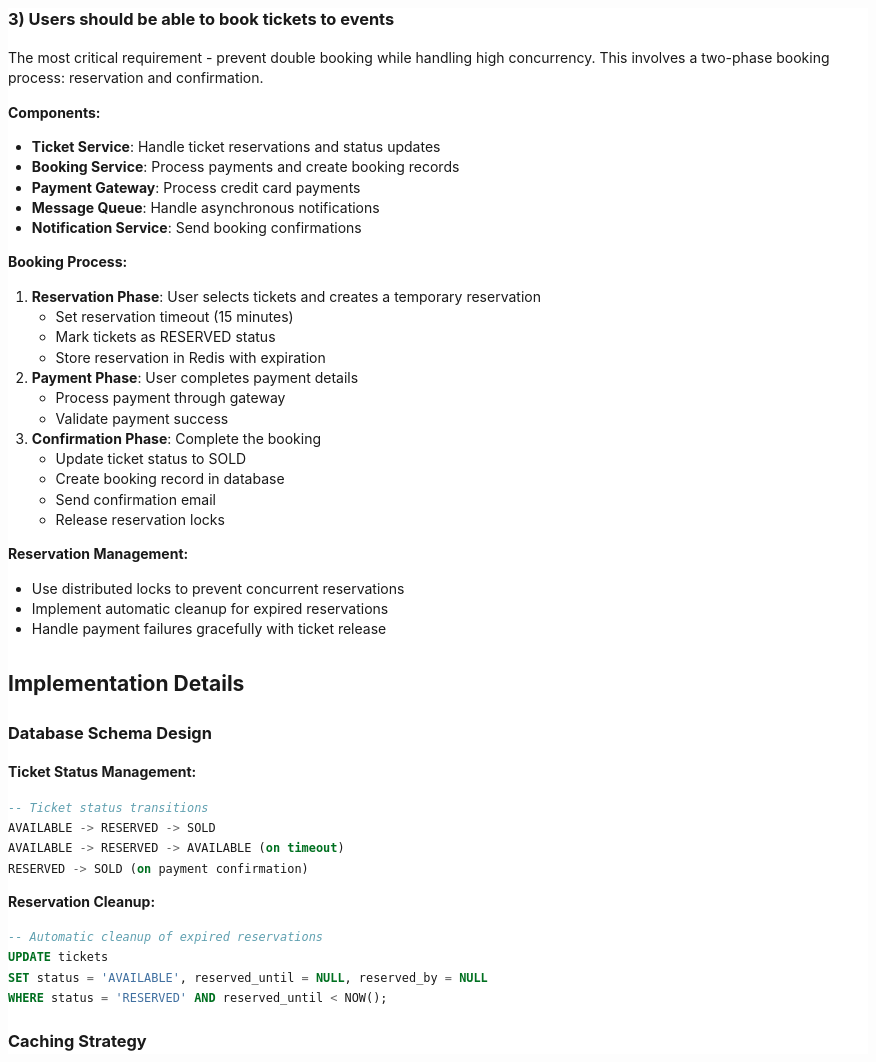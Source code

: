 ### 3) Users should be able to book tickets to events

The most critical requirement - prevent double booking while handling high concurrency. This involves a two-phase booking process: reservation and confirmation.

**Components:**
- **Ticket Service**: Handle ticket reservations and status updates
- **Booking Service**: Process payments and create booking records
- **Payment Gateway**: Process credit card payments
- **Message Queue**: Handle asynchronous notifications
- **Notification Service**: Send booking confirmations

**Booking Process:**
1. **Reservation Phase**: User selects tickets and creates a temporary reservation
   - Set reservation timeout (15 minutes)
   - Mark tickets as RESERVED status
   - Store reservation in Redis with expiration
2. **Payment Phase**: User completes payment details
   - Process payment through gateway
   - Validate payment success
3. **Confirmation Phase**: Complete the booking
   - Update ticket status to SOLD
   - Create booking record in database
   - Send confirmation email
   - Release reservation locks

**Reservation Management:**
- Use distributed locks to prevent concurrent reservations
- Implement automatic cleanup for expired reservations
- Handle payment failures gracefully with ticket release

## Implementation Details

### Database Schema Design

**Ticket Status Management:**
```sql
-- Ticket status transitions
AVAILABLE -> RESERVED -> SOLD
AVAILABLE -> RESERVED -> AVAILABLE (on timeout)
RESERVED -> SOLD (on payment confirmation)
```

**Reservation Cleanup:**
```sql
-- Automatic cleanup of expired reservations
UPDATE tickets 
SET status = 'AVAILABLE', reserved_until = NULL, reserved_by = NULL 
WHERE status = 'RESERVED' AND reserved_until < NOW();
```

### Caching Strategy

